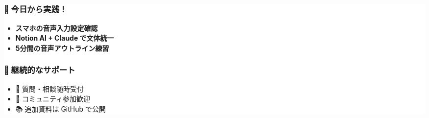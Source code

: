 ### 📱 今日から実践！

- **スマホの音声入力設定確認**
- **Notion AI + Claude で文体統一**
- **5分間の音声アウトライン練習**

### 🚀 継続的なサポート

- 📧 質問・相談随時受付
- 🔗 コミュニティ参加歓迎  
- 📚 追加資料は GitHub で公開

